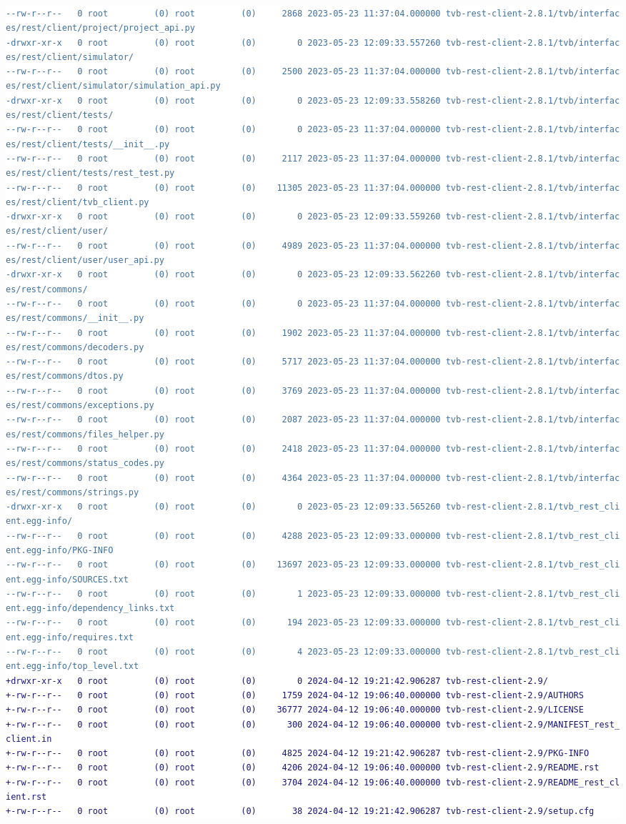 ```diff
--rw-r--r--   0 root         (0) root         (0)     2868 2023-05-23 11:37:04.000000 tvb-rest-client-2.8.1/tvb/interfaces/rest/client/project/project_api.py
-drwxr-xr-x   0 root         (0) root         (0)        0 2023-05-23 12:09:33.557260 tvb-rest-client-2.8.1/tvb/interfaces/rest/client/simulator/
--rw-r--r--   0 root         (0) root         (0)     2500 2023-05-23 11:37:04.000000 tvb-rest-client-2.8.1/tvb/interfaces/rest/client/simulator/simulation_api.py
-drwxr-xr-x   0 root         (0) root         (0)        0 2023-05-23 12:09:33.558260 tvb-rest-client-2.8.1/tvb/interfaces/rest/client/tests/
--rw-r--r--   0 root         (0) root         (0)        0 2023-05-23 11:37:04.000000 tvb-rest-client-2.8.1/tvb/interfaces/rest/client/tests/__init__.py
--rw-r--r--   0 root         (0) root         (0)     2117 2023-05-23 11:37:04.000000 tvb-rest-client-2.8.1/tvb/interfaces/rest/client/tests/rest_test.py
--rw-r--r--   0 root         (0) root         (0)    11305 2023-05-23 11:37:04.000000 tvb-rest-client-2.8.1/tvb/interfaces/rest/client/tvb_client.py
-drwxr-xr-x   0 root         (0) root         (0)        0 2023-05-23 12:09:33.559260 tvb-rest-client-2.8.1/tvb/interfaces/rest/client/user/
--rw-r--r--   0 root         (0) root         (0)     4989 2023-05-23 11:37:04.000000 tvb-rest-client-2.8.1/tvb/interfaces/rest/client/user/user_api.py
-drwxr-xr-x   0 root         (0) root         (0)        0 2023-05-23 12:09:33.562260 tvb-rest-client-2.8.1/tvb/interfaces/rest/commons/
--rw-r--r--   0 root         (0) root         (0)        0 2023-05-23 11:37:04.000000 tvb-rest-client-2.8.1/tvb/interfaces/rest/commons/__init__.py
--rw-r--r--   0 root         (0) root         (0)     1902 2023-05-23 11:37:04.000000 tvb-rest-client-2.8.1/tvb/interfaces/rest/commons/decoders.py
--rw-r--r--   0 root         (0) root         (0)     5717 2023-05-23 11:37:04.000000 tvb-rest-client-2.8.1/tvb/interfaces/rest/commons/dtos.py
--rw-r--r--   0 root         (0) root         (0)     3769 2023-05-23 11:37:04.000000 tvb-rest-client-2.8.1/tvb/interfaces/rest/commons/exceptions.py
--rw-r--r--   0 root         (0) root         (0)     2087 2023-05-23 11:37:04.000000 tvb-rest-client-2.8.1/tvb/interfaces/rest/commons/files_helper.py
--rw-r--r--   0 root         (0) root         (0)     2418 2023-05-23 11:37:04.000000 tvb-rest-client-2.8.1/tvb/interfaces/rest/commons/status_codes.py
--rw-r--r--   0 root         (0) root         (0)     4364 2023-05-23 11:37:04.000000 tvb-rest-client-2.8.1/tvb/interfaces/rest/commons/strings.py
-drwxr-xr-x   0 root         (0) root         (0)        0 2023-05-23 12:09:33.565260 tvb-rest-client-2.8.1/tvb_rest_client.egg-info/
--rw-r--r--   0 root         (0) root         (0)     4288 2023-05-23 12:09:33.000000 tvb-rest-client-2.8.1/tvb_rest_client.egg-info/PKG-INFO
--rw-r--r--   0 root         (0) root         (0)    13697 2023-05-23 12:09:33.000000 tvb-rest-client-2.8.1/tvb_rest_client.egg-info/SOURCES.txt
--rw-r--r--   0 root         (0) root         (0)        1 2023-05-23 12:09:33.000000 tvb-rest-client-2.8.1/tvb_rest_client.egg-info/dependency_links.txt
--rw-r--r--   0 root         (0) root         (0)      194 2023-05-23 12:09:33.000000 tvb-rest-client-2.8.1/tvb_rest_client.egg-info/requires.txt
--rw-r--r--   0 root         (0) root         (0)        4 2023-05-23 12:09:33.000000 tvb-rest-client-2.8.1/tvb_rest_client.egg-info/top_level.txt
+drwxr-xr-x   0 root         (0) root         (0)        0 2024-04-12 19:21:42.906287 tvb-rest-client-2.9/
+-rw-r--r--   0 root         (0) root         (0)     1759 2024-04-12 19:06:40.000000 tvb-rest-client-2.9/AUTHORS
+-rw-r--r--   0 root         (0) root         (0)    36777 2024-04-12 19:06:40.000000 tvb-rest-client-2.9/LICENSE
+-rw-r--r--   0 root         (0) root         (0)      300 2024-04-12 19:06:40.000000 tvb-rest-client-2.9/MANIFEST_rest_client.in
+-rw-r--r--   0 root         (0) root         (0)     4825 2024-04-12 19:21:42.906287 tvb-rest-client-2.9/PKG-INFO
+-rw-r--r--   0 root         (0) root         (0)     4206 2024-04-12 19:06:40.000000 tvb-rest-client-2.9/README.rst
+-rw-r--r--   0 root         (0) root         (0)     3704 2024-04-12 19:06:40.000000 tvb-rest-client-2.9/README_rest_client.rst
+-rw-r--r--   0 root         (0) root         (0)       38 2024-04-12 19:21:42.906287 tvb-rest-client-2.9/setup.cfg
```